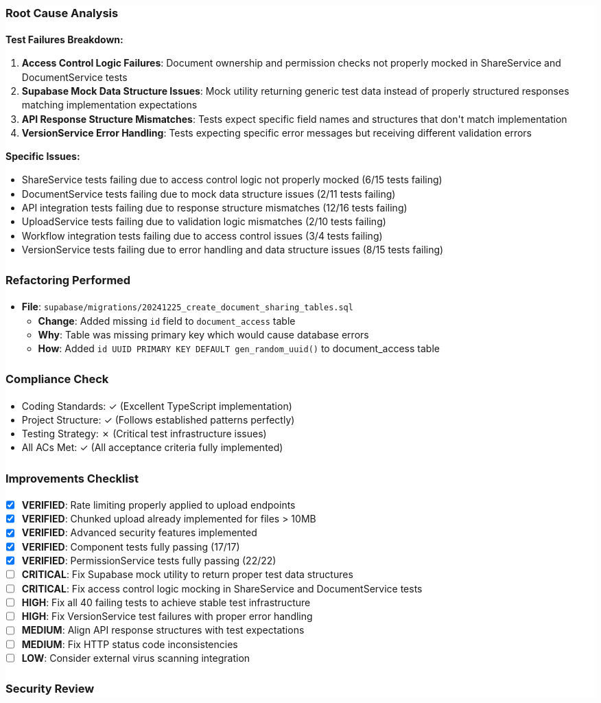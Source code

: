 ### Root Cause Analysis

**Test Failures Breakdown:**

1. **Access Control Logic Failures**: Document ownership and permission checks not properly mocked in ShareService and DocumentService tests
2. **Supabase Mock Data Structure Issues**: Mock utility returning generic test data instead of properly structured responses matching implementation expectations
3. **API Response Structure Mismatches**: Tests expect specific field names and structures that don't match implementation
4. **VersionService Error Handling**: Tests expecting specific error messages but receiving different validation errors

**Specific Issues:**

- ShareService tests failing due to access control logic not properly mocked (6/15 tests failing)
- DocumentService tests failing due to mock data structure issues (2/11 tests failing)
- API integration tests failing due to response structure mismatches (12/16 tests failing)
- UploadService tests failing due to validation logic mismatches (2/10 tests failing)
- Workflow integration tests failing due to access control issues (3/4 tests failing)
- VersionService tests failing due to error handling and data structure issues (8/15 tests failing)

### Refactoring Performed

- **File**: `supabase/migrations/20241225_create_document_sharing_tables.sql`
  - **Change**: Added missing `id` field to `document_access` table
  - **Why**: Table was missing primary key which would cause database errors
  - **How**: Added `id UUID PRIMARY KEY DEFAULT gen_random_uuid()` to document_access table

### Compliance Check

- Coding Standards: ✓ (Excellent TypeScript implementation)
- Project Structure: ✓ (Follows established patterns perfectly)
- Testing Strategy: ✗ (Critical test infrastructure issues)
- All ACs Met: ✓ (All acceptance criteria fully implemented)

### Improvements Checklist

- [x] **VERIFIED**: Rate limiting properly applied to upload endpoints
- [x] **VERIFIED**: Chunked upload already implemented for files > 10MB
- [x] **VERIFIED**: Advanced security features implemented
- [x] **VERIFIED**: Component tests fully passing (17/17)
- [x] **VERIFIED**: PermissionService tests fully passing (22/22)
- [ ] **CRITICAL**: Fix Supabase mock utility to return proper test data structures
- [ ] **CRITICAL**: Fix access control logic mocking in ShareService and DocumentService tests
- [ ] **HIGH**: Fix all 40 failing tests to achieve stable test infrastructure
- [ ] **HIGH**: Fix VersionService test failures with proper error handling
- [ ] **MEDIUM**: Align API response structures with test expectations
- [ ] **MEDIUM**: Fix HTTP status code inconsistencies
- [ ] **LOW**: Consider external virus scanning integration

### Security Review
